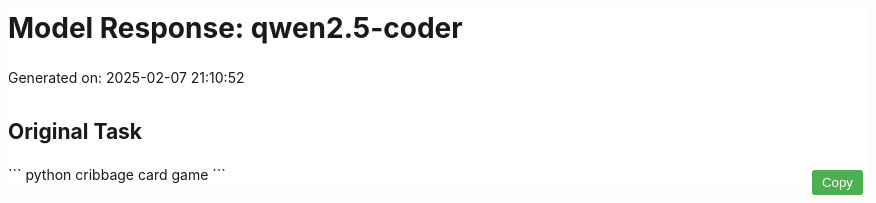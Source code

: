 # Model Response: qwen2.5-coder
Generated on: 2025-02-07 21:10:52


<style>
.copy-button {
    position: absolute;
    top: 5px;
    right: 5px;
    padding: 5px 10px;
    background-color: #4CAF50;
    color: white;
    border: none;
    border-radius: 3px;
    cursor: pointer;
    z-index: 1;
}
.code-container {
    position: relative;
    margin: 10px 0;
}
.copy-button:hover {
    background-color: #45a049;
}
.copy-button:active {
    background-color: #3d8b40;
}
</style>

<script>
function copyCode(buttonElement) {
    const codeBlock = buttonElement.parentElement.querySelector('code');
    const range = document.createRange();
    range.selectNode(codeBlock);
    window.getSelection().removeAllRanges();
    window.getSelection().addRange(range);
    try {
        document.execCommand('copy');
        buttonElement.textContent = 'Copied!';
        setTimeout(() => {
            buttonElement.textContent = 'Copy';
        }, 2000);
    } catch(e) {
        console.error('Failed to copy text:', e);
        buttonElement.textContent = 'Failed to copy';
    }
    window.getSelection().removeAllRanges();
}
</script>


## Original Task
<div class="code-container">
<button class="copy-button" onclick="copyCode(this)">Copy</button>
```
python cribbage card game
```
</div>
